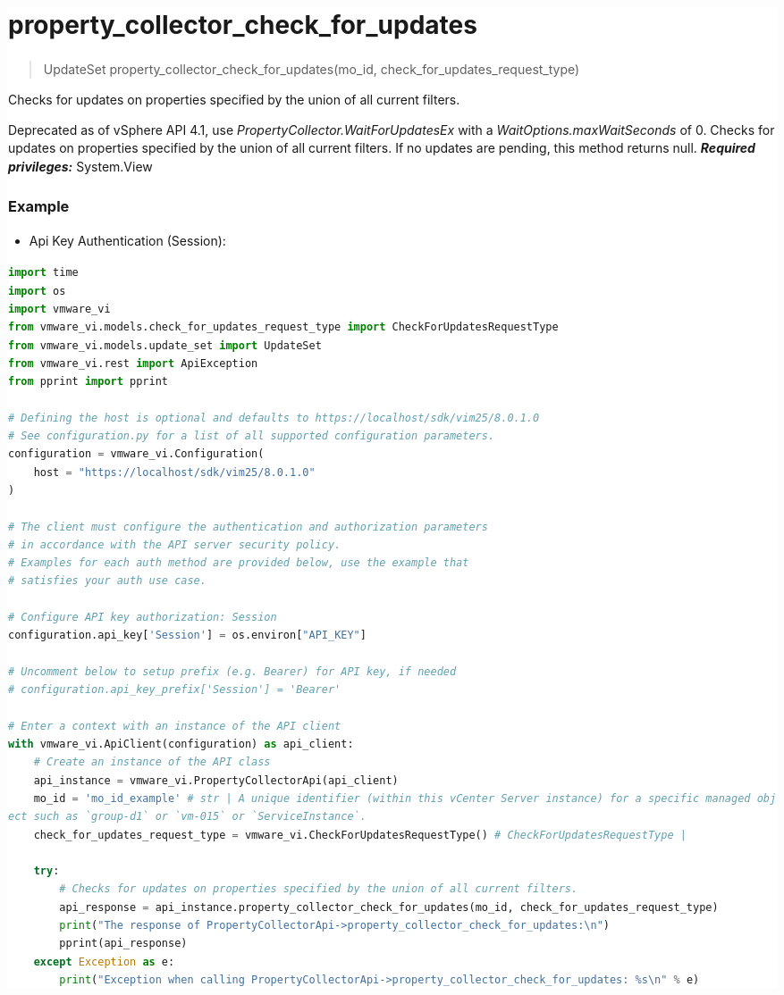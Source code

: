 # **property_collector_check_for_updates**
> UpdateSet property_collector_check_for_updates(mo_id, check_for_updates_request_type)

Checks for updates on properties specified by the union of all current filters. 

Deprecated as of vSphere API 4.1, use *PropertyCollector.WaitForUpdatesEx* with a *WaitOptions.maxWaitSeconds* of 0.  Checks for updates on properties specified by the union of all current filters.  If no updates are pending, this method returns null.  ***Required privileges:*** System.View 

### Example

* Api Key Authentication (Session):
```python
import time
import os
import vmware_vi
from vmware_vi.models.check_for_updates_request_type import CheckForUpdatesRequestType
from vmware_vi.models.update_set import UpdateSet
from vmware_vi.rest import ApiException
from pprint import pprint

# Defining the host is optional and defaults to https://localhost/sdk/vim25/8.0.1.0
# See configuration.py for a list of all supported configuration parameters.
configuration = vmware_vi.Configuration(
    host = "https://localhost/sdk/vim25/8.0.1.0"
)

# The client must configure the authentication and authorization parameters
# in accordance with the API server security policy.
# Examples for each auth method are provided below, use the example that
# satisfies your auth use case.

# Configure API key authorization: Session
configuration.api_key['Session'] = os.environ["API_KEY"]

# Uncomment below to setup prefix (e.g. Bearer) for API key, if needed
# configuration.api_key_prefix['Session'] = 'Bearer'

# Enter a context with an instance of the API client
with vmware_vi.ApiClient(configuration) as api_client:
    # Create an instance of the API class
    api_instance = vmware_vi.PropertyCollectorApi(api_client)
    mo_id = 'mo_id_example' # str | A unique identifier (within this vCenter Server instance) for a specific managed object such as `group-d1` or `vm-015` or `ServiceInstance`.
    check_for_updates_request_type = vmware_vi.CheckForUpdatesRequestType() # CheckForUpdatesRequestType | 

    try:
        # Checks for updates on properties specified by the union of all current filters. 
        api_response = api_instance.property_collector_check_for_updates(mo_id, check_for_updates_request_type)
        print("The response of PropertyCollectorApi->property_collector_check_for_updates:\n")
        pprint(api_response)
    except Exception as e:
        print("Exception when calling PropertyCollectorApi->property_collector_check_for_updates: %s\n" % e)
```
